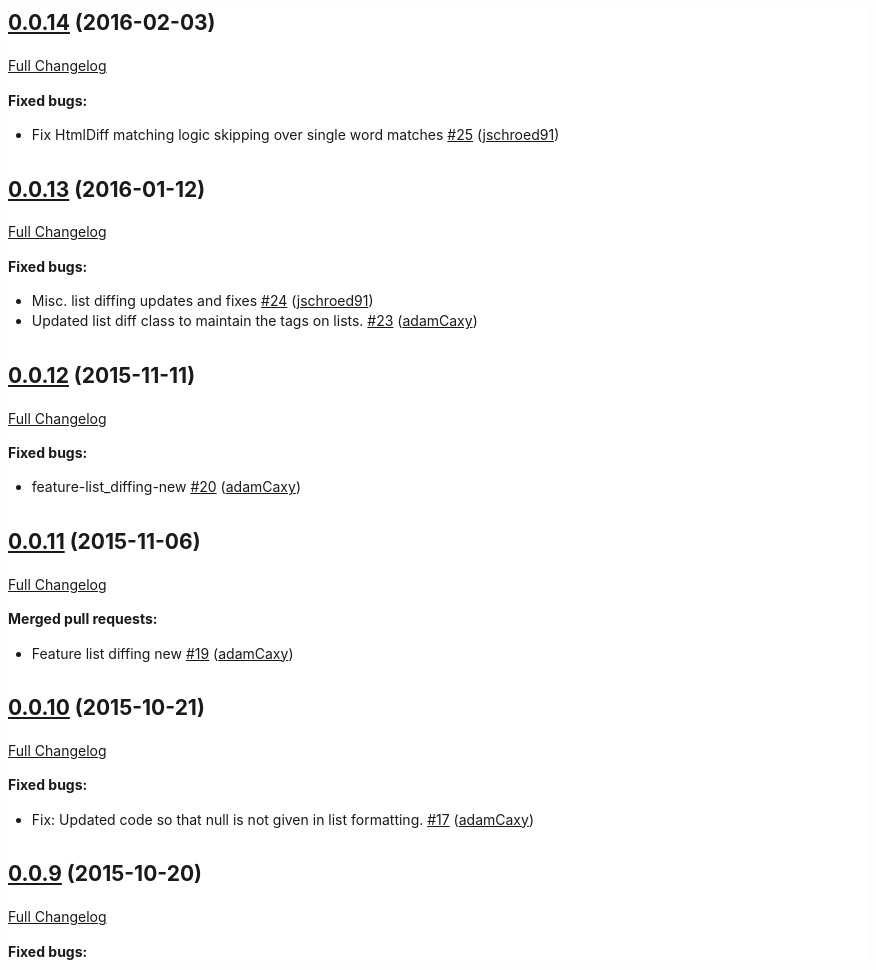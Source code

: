 ## [0.0.14](http://github.com/caxy/php-htmldiff/tree/0.0.14) (2016-02-03)
[Full Changelog](http://github.com/caxy/php-htmldiff/compare/0.0.13...0.0.14)

**Fixed bugs:**

- Fix HtmlDiff matching logic skipping over single word matches [\#25](http://github.com/caxy/php-htmldiff/pull/25) ([jschroed91](http://github.com/jschroed91))

## [0.0.13](http://github.com/caxy/php-htmldiff/tree/0.0.13) (2016-01-12)
[Full Changelog](http://github.com/caxy/php-htmldiff/compare/0.0.12...0.0.13)

**Fixed bugs:**

- Misc. list diffing updates and fixes [\#24](http://github.com/caxy/php-htmldiff/pull/24) ([jschroed91](http://github.com/jschroed91))
- Updated list diff class to maintain the tags on lists. [\#23](http://github.com/caxy/php-htmldiff/pull/23) ([adamCaxy](http://github.com/adamCaxy))

## [0.0.12](http://github.com/caxy/php-htmldiff/tree/0.0.12) (2015-11-11)
[Full Changelog](http://github.com/caxy/php-htmldiff/compare/0.0.11...0.0.12)

**Fixed bugs:**

- feature-list\_diffing-new [\#20](http://github.com/caxy/php-htmldiff/pull/20) ([adamCaxy](http://github.com/adamCaxy))

## [0.0.11](http://github.com/caxy/php-htmldiff/tree/0.0.11) (2015-11-06)
[Full Changelog](http://github.com/caxy/php-htmldiff/compare/0.0.10...0.0.11)

**Merged pull requests:**

- Feature list diffing new [\#19](http://github.com/caxy/php-htmldiff/pull/19) ([adamCaxy](http://github.com/adamCaxy))

## [0.0.10](http://github.com/caxy/php-htmldiff/tree/0.0.10) (2015-10-21)
[Full Changelog](http://github.com/caxy/php-htmldiff/compare/0.0.9...0.0.10)

**Fixed bugs:**

- Fix: Updated code so that null is not given in list formatting. [\#17](http://github.com/caxy/php-htmldiff/pull/17) ([adamCaxy](http://github.com/adamCaxy))

## [0.0.9](http://github.com/caxy/php-htmldiff/tree/0.0.9) (2015-10-20)
[Full Changelog](http://github.com/caxy/php-htmldiff/compare/0.0.8...0.0.9)

**Fixed bugs:**
